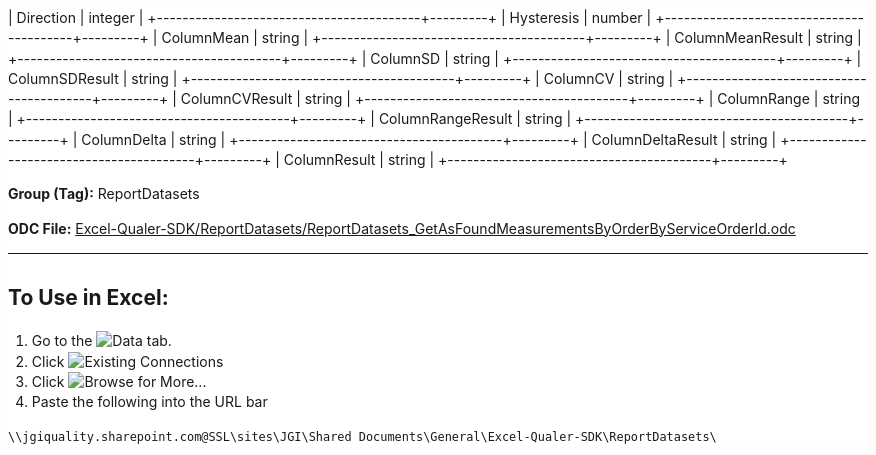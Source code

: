 | Direction                               | integer |
+-----------------------------------------+---------+
| Hysteresis                              | number  |
+-----------------------------------------+---------+
| ColumnMean                              | string  |
+-----------------------------------------+---------+
| ColumnMeanResult                        | string  |
+-----------------------------------------+---------+
| ColumnSD                                | string  |
+-----------------------------------------+---------+
| ColumnSDResult                          | string  |
+-----------------------------------------+---------+
| ColumnCV                                | string  |
+-----------------------------------------+---------+
| ColumnCVResult                          | string  |
+-----------------------------------------+---------+
| ColumnRange                             | string  |
+-----------------------------------------+---------+
| ColumnRangeResult                       | string  |
+-----------------------------------------+---------+
| ColumnDelta                             | string  |
+-----------------------------------------+---------+
| ColumnDeltaResult                       | string  |
+-----------------------------------------+---------+
| ColumnResult                            | string  |
+-----------------------------------------+---------+

**Group (Tag):**
ReportDatasets

**ODC File:**
[Excel-Qualer-SDK/ReportDatasets/ReportDatasets_GetAsFoundMeasurementsByOrderByServiceOrderId.odc](https://github.com/Johnson-Gage-Inspection-Inc/qualer-sdk-odc/blob/main/Excel-Qualer-SDK/ReportDatasets/ReportDatasets_GetAsFoundMeasurementsByOrderByServiceOrderId.odc)

---

To Use in Excel:
---

1. Go to the ![`Data`](https://github.com/user-attachments/assets/da437a70-57b3-4c5b-bb01-4910ece19ed1)
 tab.
3. Click ![Existing Connections](https://github.com/user-attachments/assets/a2f1ed67-b2e0-4c23-ac90-68c870e60289)
4. Click ![`Browse for More...`](https://github.com/user-attachments/assets/8e698494-6865-41e7-b6fa-043aea81809a)
5. Paste the following into the URL bar
```
\\jgiquality.sharepoint.com@SSL\sites\JGI\Shared Documents\General\Excel-Qualer-SDK\ReportDatasets\
```
